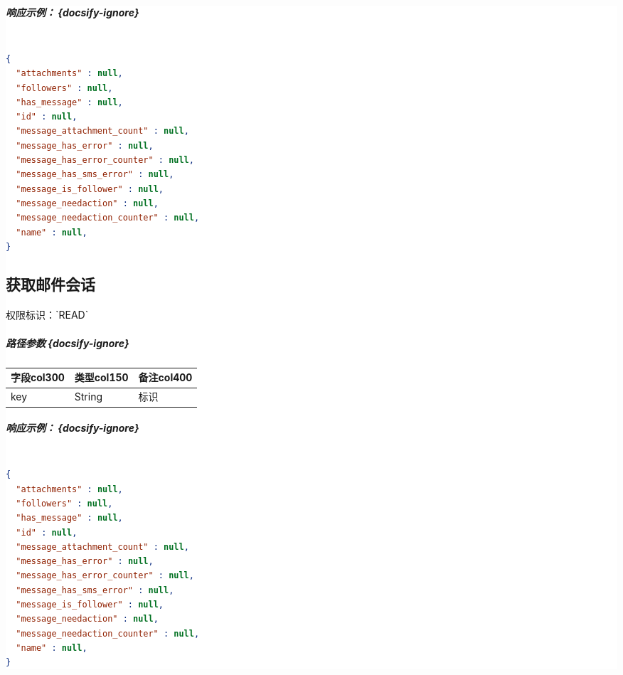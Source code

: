 
##### 响应示例： {docsify-ignore}
```json

{
  "attachments" : null,
  "followers" : null,
  "has_message" : null,
  "id" : null,
  "message_attachment_count" : null,
  "message_has_error" : null,
  "message_has_error_counter" : null,
  "message_has_sms_error" : null,
  "message_is_follower" : null,
  "message_needaction" : null,
  "message_needaction_counter" : null,
  "name" : null,
}

```

## 获取邮件会话

<el-row>
<div style="width: 80px">
<el-alert center title="GET" type="success" :closable="false" ></el-alert>
</div>
<div style="margin-left:5px;width: calc(100% - 85px)">
<el-alert title="/mail_threads/{key}" type="info" :closable="false" ></el-alert>
</div>
</el-row>
权限标识：`READ`

##### 路径参数 {docsify-ignore}
|字段col300|类型col150|备注col400|
|---|---|----|
|key|String|标识|




##### 响应示例： {docsify-ignore}
```json

{
  "attachments" : null,
  "followers" : null,
  "has_message" : null,
  "id" : null,
  "message_attachment_count" : null,
  "message_has_error" : null,
  "message_has_error_counter" : null,
  "message_has_sms_error" : null,
  "message_is_follower" : null,
  "message_needaction" : null,
  "message_needaction_counter" : null,
  "name" : null,
}

```
